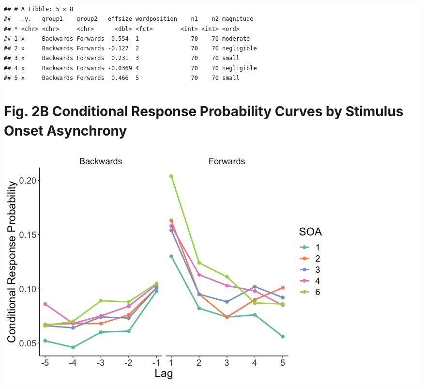 
    ## # A tibble: 5 × 8
    ##   .y.   group1    group2   effsize wordposition    n1    n2 magnitude 
    ## * <chr> <chr>     <chr>      <dbl> <fct>        <int> <int> <ord>     
    ## 1 x     Backwards Forwards -0.554  1               70    70 moderate  
    ## 2 x     Backwards Forwards -0.127  2               70    70 negligible
    ## 3 x     Backwards Forwards  0.231  3               70    70 small     
    ## 4 x     Backwards Forwards -0.0369 4               70    70 negligible
    ## 5 x     Backwards Forwards  0.466  5               70    70 small

# Fig. 2B Conditional Response Probability Curves by Stimulus Onset Asynchrony

![](CRP_Oddball_Modulation_files/figure-gfm/unnamed-chunk-5-1.png)
